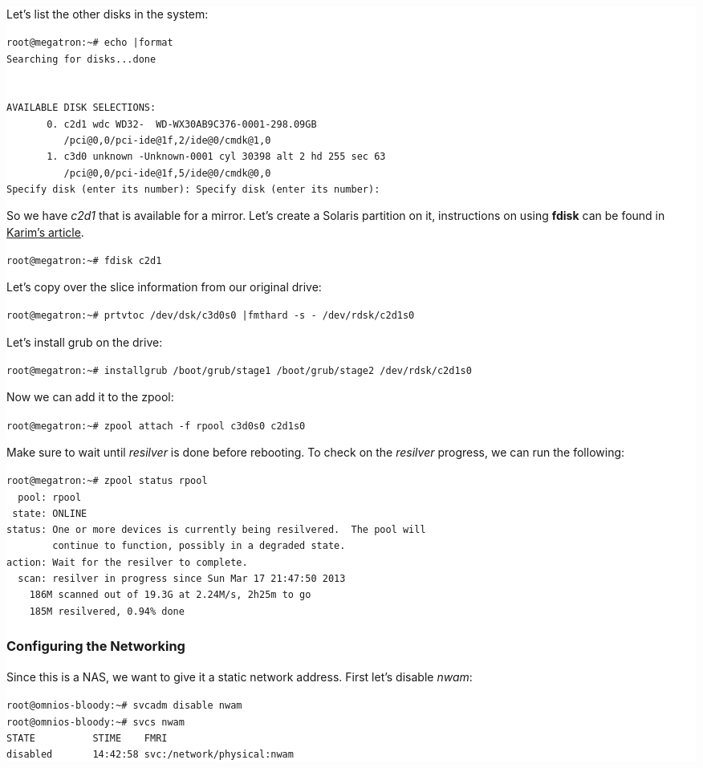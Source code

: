 
Let&#8217;s list the other disks in the system:

    root@megatron:~# echo |format
    Searching for disks...done
    
    
    AVAILABLE DISK SELECTIONS:
           0. c2d1 wdc WD32-  WD-WX30AB9C376-0001-298.09GB
              /pci@0,0/pci-ide@1f,2/ide@0/cmdk@1,0
           1. c3d0 unknown -Unknown-0001 cyl 30398 alt 2 hd 255 sec 63
              /pci@0,0/pci-ide@1f,5/ide@0/cmdk@0,0
    Specify disk (enter its number): Specify disk (enter its number): 
    

So we have *c2d1* that is available for a mirror. Let&#8217;s create a Solaris partition on it, instructions on using **fdisk** can be found in <a href="http://virtuallyhyper.com/2012/08/migrating-the-root-zfs-pool-to-a-smaller-drive/" onclick="javascript:_gaq.push(['_trackEvent','outbound-article','http://virtuallyhyper.com/2012/08/migrating-the-root-zfs-pool-to-a-smaller-drive/']);">Karim&#8217;s article</a>.

    root@megatron:~# fdisk c2d1
    

Let&#8217;s copy over the slice information from our original drive:

    root@megatron:~# prtvtoc /dev/dsk/c3d0s0 |fmthard -s - /dev/rdsk/c2d1s0
    

Let&#8217;s install grub on the drive:

    root@megatron:~# installgrub /boot/grub/stage1 /boot/grub/stage2 /dev/rdsk/c2d1s0
    

Now we can add it to the zpool:

    root@megatron:~# zpool attach -f rpool c3d0s0 c2d1s0 
    

Make sure to wait until *resilver* is done before rebooting. To check on the *resilver* progress, we can run the following:

    root@megatron:~# zpool status rpool
      pool: rpool
     state: ONLINE
    status: One or more devices is currently being resilvered.  The pool will
            continue to function, possibly in a degraded state.
    action: Wait for the resilver to complete.
      scan: resilver in progress since Sun Mar 17 21:47:50 2013
        186M scanned out of 19.3G at 2.24M/s, 2h25m to go
        185M resilvered, 0.94% done
    

### Configuring the Networking

Since this is a NAS, we want to give it a static network address. First let&#8217;s disable *nwam*:

    root@omnios-bloody:~# svcadm disable nwam
    root@omnios-bloody:~# svcs nwam
    STATE          STIME    FMRI
    disabled       14:42:58 svc:/network/physical:nwam
    